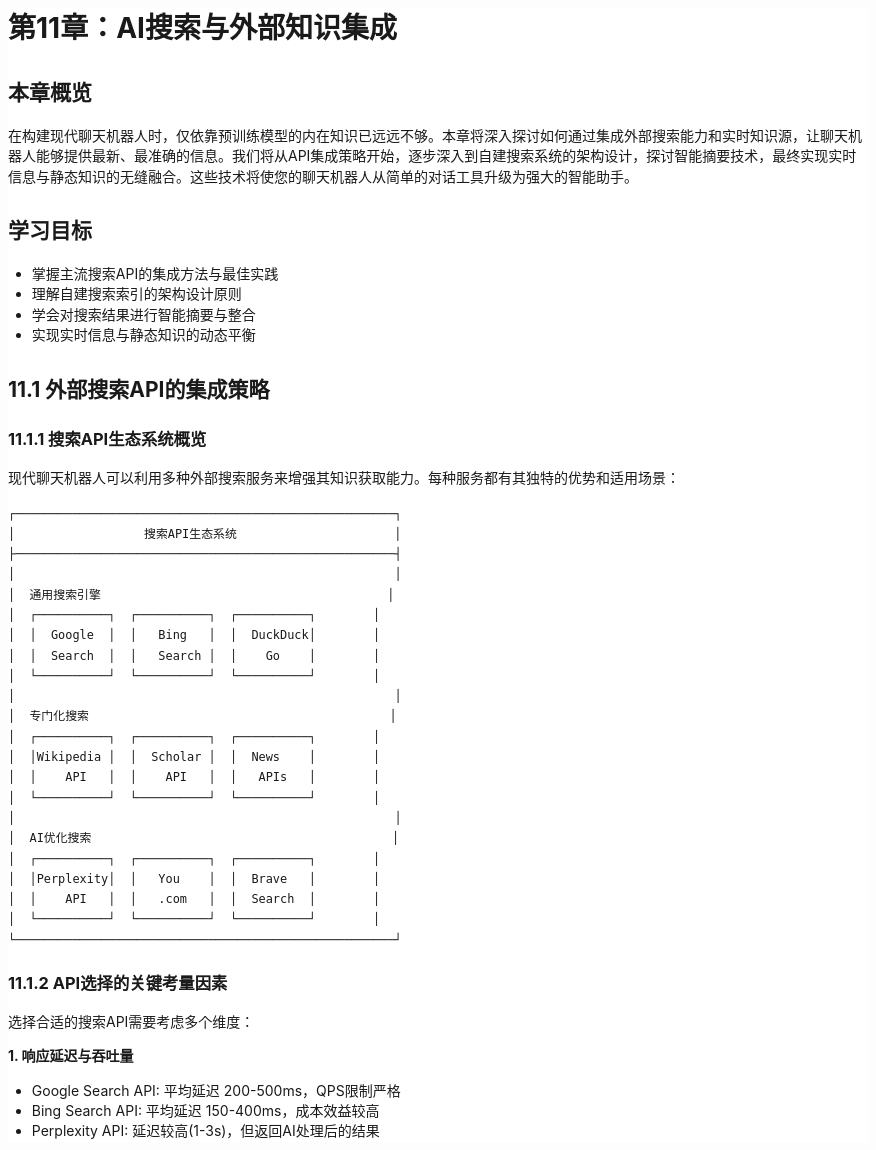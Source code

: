 # 第11章：AI搜索与外部知识集成

## 本章概览

在构建现代聊天机器人时，仅依靠预训练模型的内在知识已远远不够。本章将深入探讨如何通过集成外部搜索能力和实时知识源，让聊天机器人能够提供最新、最准确的信息。我们将从API集成策略开始，逐步深入到自建搜索系统的架构设计，探讨智能摘要技术，最终实现实时信息与静态知识的无缝融合。这些技术将使您的聊天机器人从简单的对话工具升级为强大的智能助手。

## 学习目标

- 掌握主流搜索API的集成方法与最佳实践
- 理解自建搜索索引的架构设计原则
- 学会对搜索结果进行智能摘要与整合
- 实现实时信息与静态知识的动态平衡

## 11.1 外部搜索API的集成策略

### 11.1.1 搜索API生态系统概览

现代聊天机器人可以利用多种外部搜索服务来增强其知识获取能力。每种服务都有其独特的优势和适用场景：

```
┌─────────────────────────────────────────────────────┐
│                  搜索API生态系统                      │
├─────────────────────────────────────────────────────┤
│                                                     │
│  通用搜索引擎                                        │
│  ┌──────────┐  ┌──────────┐  ┌──────────┐        │
│  │  Google  │  │   Bing   │  │  DuckDuck│        │
│  │  Search  │  │   Search │  │    Go    │        │
│  └──────────┘  └──────────┘  └──────────┘        │
│                                                     │
│  专门化搜索                                          │
│  ┌──────────┐  ┌──────────┐  ┌──────────┐        │
│  │Wikipedia │  │  Scholar │  │  News    │        │
│  │    API   │  │    API   │  │   APIs   │        │
│  └──────────┘  └──────────┘  └──────────┘        │
│                                                     │
│  AI优化搜索                                          │
│  ┌──────────┐  ┌──────────┐  ┌──────────┐        │
│  │Perplexity│  │   You    │  │  Brave   │        │
│  │    API   │  │   .com   │  │  Search  │        │
│  └──────────┘  └──────────┘  └──────────┘        │
└─────────────────────────────────────────────────────┘
```

### 11.1.2 API选择的关键考量因素

选择合适的搜索API需要考虑多个维度：

**1. 响应延迟与吞吐量**
- Google Search API: 平均延迟 200-500ms，QPS限制严格
- Bing Search API: 平均延迟 150-400ms，成本效益较高
- Perplexity API: 延迟较高(1-3s)，但返回AI处理后的结果
